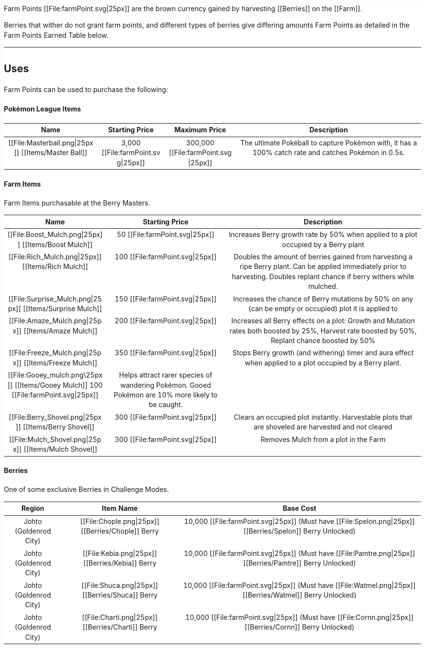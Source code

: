 Farm Points [[File:farmPoint.svg|25px]] are the brown currency gained by harvesting [[Berries]] on the [[Farm]].

Berries that wither do not grant farm points, and different types of berries give differing amounts Farm Points as detailed in the Farm Points Earned Table below.

---

## Uses
Farm Points can be used to purchase the following:

#### Pokémon League Items

Name | Starting Price | Maximum Price | Description
:---: | :---: | :---: | :---:
[[File:Masterball.png\|25px]] [[Items/Master Ball]] | 3,000 [[File:farmPoint.svg\|25px]] | 300,000 [[File:farmPoint.svg\|25px]] | The ultimate Pokéball to capture Pokémon with, it has a 100% catch rate and catches Pokémon in 0.5s.

#### Farm Items
Farm Items purchasable at the Berry Masters.

Name | Starting Price | Description
:---: | :---: | :---:
[[File:Boost_Mulch.png\|25px]] [[Items/Boost Mulch]] | 50 [[File:farmPoint.svg\|25px]] | Increases Berry growth rate by 50% when applied to a plot occupied by a Berry plant
[[File:Rich_Mulch.png\|25px]] [[Items/Rich Mulch]] | 100 [[File:farmPoint.svg\|25px]] | Doubles the amount of berries gained from harvesting a ripe Berry plant. Can be applied immediately prior to harvesting. Doubles replant chance if berry withers while mulched.
[[File:Surprise_Mulch.png\|25px]] [[Items/Surprise Mulch]] | 150 [[File:farmPoint.svg\|25px]] | Increases the chance of Berry mutations by 50% on any (can be empty or occupied) plot it is applied to
[[File:Amaze_Mulch.png\|25px]] [[Items/Amaze Mulch]] | 200 [[File:farmPoint.svg\|25px]] | Increases all Berry effects on a plot: Growth and Mutation rates both boosted by 25%, Harvest rate boosted by 50%, Replant chance boosted by 50%
[[File:Freeze_Mulch.png\|25px]] [[Items/Freeze Mulch]] | 350 [[File:farmPoint.svg\|25px]] | Stops Berry growth (and withering) timer and aura effect when applied to a plot occupied by a Berry plant.
[[File:Gooey_mulch.png\25px]] [[Items/Gooey Mulch]] 100 [[File:farmPoint.svg\|25px]] | Helps attract rarer species of wandering Pokémon. Gooed Pokémon are 10% more likely to be caught.
[[File:Berry_Shovel.png\|25px]] [[Items/Berry Shovel]] | 300 [[File:farmPoint.svg\|25px]] | Clears an occupied plot instantly. Harvestable plots that are shoveled are harvested and not cleared
[[File:Mulch_Shovel.png\|25px]] [[Items/Mulch Shovel]] | 300 [[File:farmPoint.svg\|25px]] | Removes Mulch from a plot in the Farm

#### Berries
One of some exclusive Berries in Challenge Modes.

Region | Item Name | Base Cost
:---: | :---: | :---:
Johto (Goldenrod City) | [[File:Chople.png\|25px]] [[Berries/Chople]] Berry | 10,000 [[File:farmPoint.svg\|25px]] (Must have [[File:Spelon.png\|25px]] [[Berries/Spelon]] Berry Unlocked)
Johto (Goldenrod City) | [[File:Kebia.png\|25px]] [[Berries/Kebia]] Berry | 10,000 [[File:farmPoint.svg\|25px]] (Must have [[File:Pamtre.png\|25px]] [[Berries/Pamtre]] Berry Unlocked)
Johto (Goldenrod City) | [[File:Shuca.png\|25px]] [[Berries/Shuca]] Berry | 10,000 [[File:farmPoint.svg\|25px]] (Must have [[File:Watmel.png\|25px]] [[Berries/Watmel]] Berry Unlocked)
Johto (Goldenrod City) | [[File:Charti.png\|25px]] [[Berries/Charti]] Berry | 10,000 [[File:farmPoint.svg\|25px]] (Must have [[File:Cornn.png\|25px]] [[Berries/Cornn]] Berry Unlocked)
